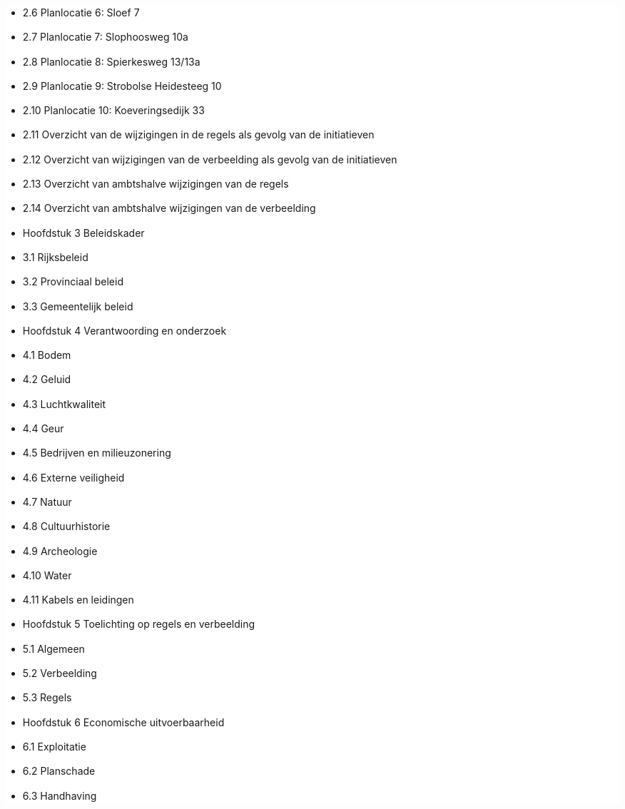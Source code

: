 + 2\.6 Planlocatie 6: Sloef 7

+ 2\.7 Planlocatie 7: Slophoosweg 10a

+ 2\.8 Planlocatie 8: Spierkesweg 13/13a

+ 2\.9 Planlocatie 9: Strobolse Heidesteeg 10

+ 2\.10 Planlocatie 10: Koeveringsedijk 33

+ 2\.11 Overzicht van de wijzigingen in de regels als gevolg van de initiatieven

+ 2\.12 Overzicht van wijzigingen van de verbeelding als gevolg van de initiatieven

+ 2\.13 Overzicht van ambtshalve wijzigingen van de regels

+ 2\.14 Overzicht van ambtshalve wijzigingen van de verbeelding

* Hoofdstuk 3 Beleidskader

+ 3\.1 Rijksbeleid

+ 3\.2 Provinciaal beleid

+ 3\.3 Gemeentelijk beleid

* Hoofdstuk 4 Verantwoording en onderzoek

+ 4\.1 Bodem

+ 4\.2 Geluid

+ 4\.3 Luchtkwaliteit

+ 4\.4 Geur

+ 4\.5 Bedrijven en milieuzonering

+ 4\.6 Externe veiligheid

+ 4\.7 Natuur

+ 4\.8 Cultuurhistorie

+ 4\.9 Archeologie

+ 4\.10 Water

+ 4\.11 Kabels en leidingen

* Hoofdstuk 5 Toelichting op regels en verbeelding

+ 5\.1 Algemeen

+ 5\.2 Verbeelding

+ 5\.3 Regels

* Hoofdstuk 6 Economische uitvoerbaarheid

+ 6\.1 Exploitatie

+ 6\.2 Planschade

+ 6\.3 Handhaving
